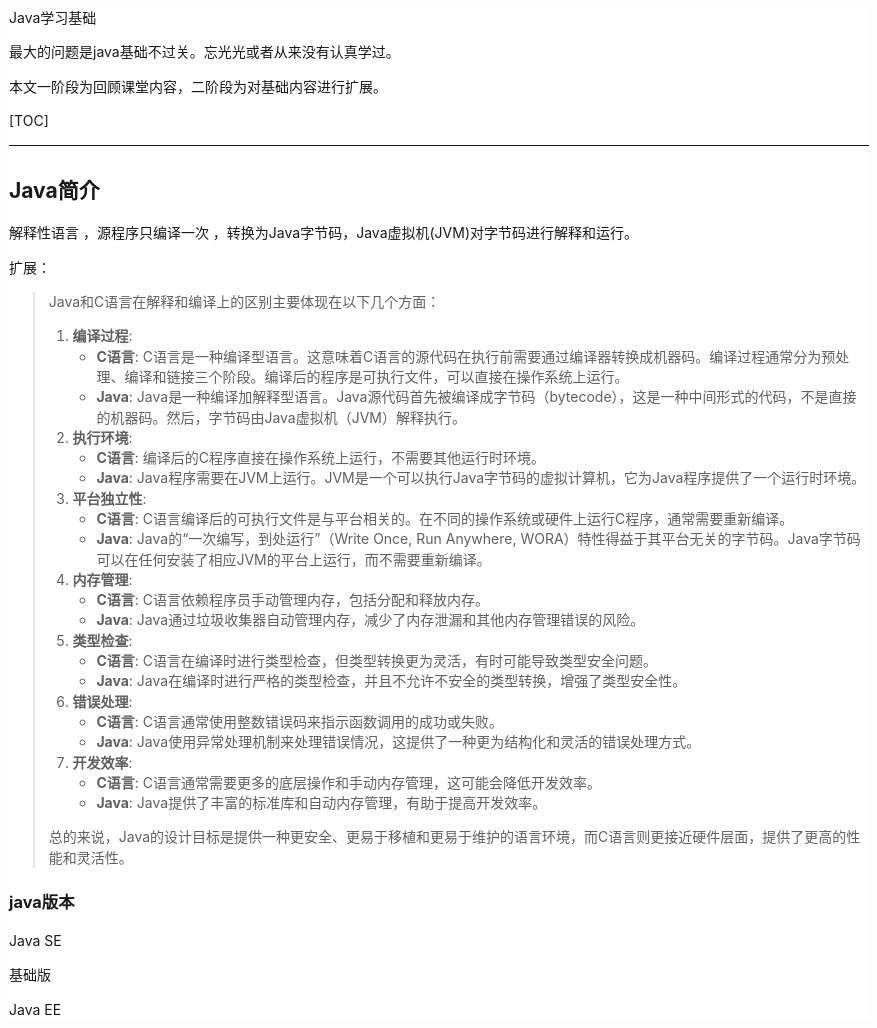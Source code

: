 Java学习基础

最大的问题是java基础不过关。忘光光或者从来没有认真学过。

本文一阶段为回顾课堂内容，二阶段为对基础内容进行扩展。

[TOC]



------

## Java简介

解释性语言 ，源程序只编译一次 ，转换为Java字节码，Java虚拟机(JVM)对字节码进行解释和运行。

扩展：

> Java和C语言在解释和编译上的区别主要体现在以下几个方面：
>
> 1. **编译过程**:
>    - **C语言**: C语言是一种编译型语言。这意味着C语言的源代码在执行前需要通过编译器转换成机器码。编译过程通常分为预处理、编译和链接三个阶段。编译后的程序是可执行文件，可以直接在操作系统上运行。
>    - **Java**: Java是一种编译加解释型语言。Java源代码首先被编译成字节码（bytecode），这是一种中间形式的代码，不是直接的机器码。然后，字节码由Java虚拟机（JVM）解释执行。
> 2. **执行环境**:
>    - **C语言**: 编译后的C程序直接在操作系统上运行，不需要其他运行时环境。
>    - **Java**: Java程序需要在JVM上运行。JVM是一个可以执行Java字节码的虚拟计算机，它为Java程序提供了一个运行时环境。
> 3. **平台独立性**:
>    - **C语言**: C语言编译后的可执行文件是与平台相关的。在不同的操作系统或硬件上运行C程序，通常需要重新编译。
>    - **Java**: Java的“一次编写，到处运行”（Write Once, Run Anywhere, WORA）特性得益于其平台无关的字节码。Java字节码可以在任何安装了相应JVM的平台上运行，而不需要重新编译。
> 4. **内存管理**:
>    - **C语言**: C语言依赖程序员手动管理内存，包括分配和释放内存。
>    - **Java**: Java通过垃圾收集器自动管理内存，减少了内存泄漏和其他内存管理错误的风险。
> 5. **类型检查**:
>    - **C语言**: C语言在编译时进行类型检查，但类型转换更为灵活，有时可能导致类型安全问题。
>    - **Java**: Java在编译时进行严格的类型检查，并且不允许不安全的类型转换，增强了类型安全性。
> 6. **错误处理**:
>    - **C语言**: C语言通常使用整数错误码来指示函数调用的成功或失败。
>    - **Java**: Java使用异常处理机制来处理错误情况，这提供了一种更为结构化和灵活的错误处理方式。
> 7. **开发效率**:
>    - **C语言**: C语言通常需要更多的底层操作和手动内存管理，这可能会降低开发效率。
>    - **Java**: Java提供了丰富的标准库和自动内存管理，有助于提高开发效率。
>
> 总的来说，Java的设计目标是提供一种更安全、更易于移植和更易于维护的语言环境，而C语言则更接近硬件层面，提供了更高的性能和灵活性。



### java版本 

Java SE 

基础版

Java  EE
